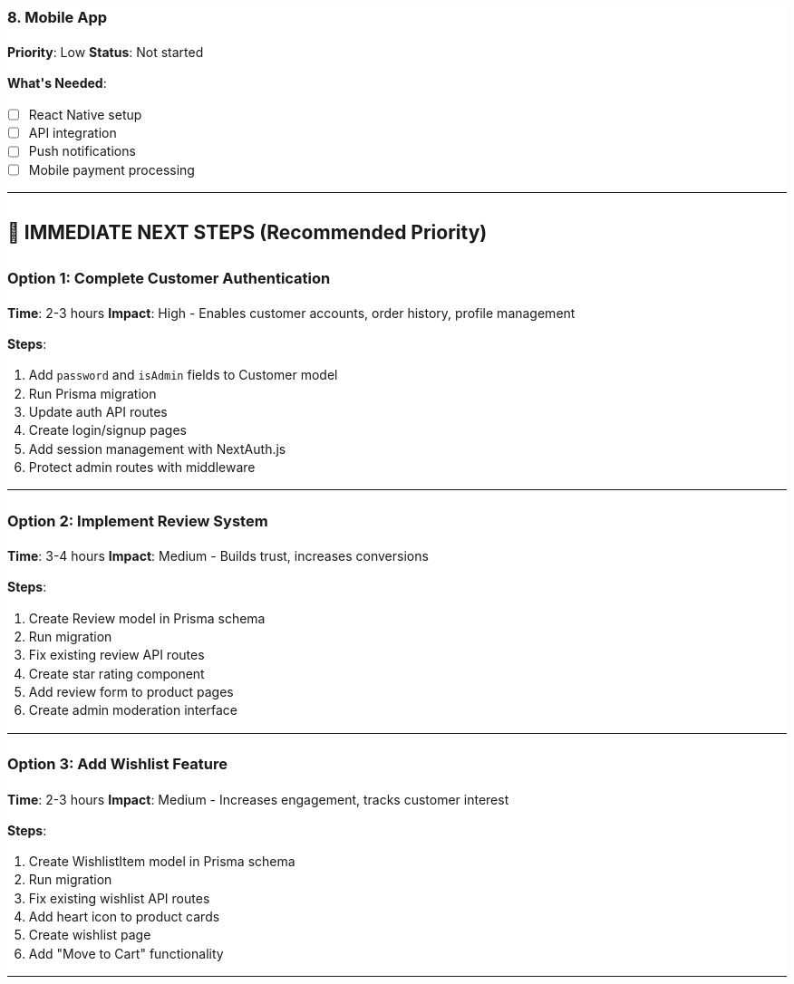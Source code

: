 ### 8. Mobile App
**Priority**: Low
**Status**: Not started

**What's Needed**:
- [ ] React Native setup
- [ ] API integration
- [ ] Push notifications
- [ ] Mobile payment processing

---

## 🎯 IMMEDIATE NEXT STEPS (Recommended Priority)

### Option 1: Complete Customer Authentication
**Time**: 2-3 hours
**Impact**: High - Enables customer accounts, order history, profile management

**Steps**:
1. Add `password` and `isAdmin` fields to Customer model
2. Run Prisma migration
3. Update auth API routes
4. Create login/signup pages
5. Add session management with NextAuth.js
6. Protect admin routes with middleware

---

### Option 2: Implement Review System
**Time**: 3-4 hours
**Impact**: Medium - Builds trust, increases conversions

**Steps**:
1. Create Review model in Prisma schema
2. Run migration
3. Fix existing review API routes
4. Create star rating component
5. Add review form to product pages
6. Create admin moderation interface

---

### Option 3: Add Wishlist Feature
**Time**: 2-3 hours
**Impact**: Medium - Increases engagement, tracks customer interest

**Steps**:
1. Create WishlistItem model in Prisma schema
2. Run migration
3. Fix existing wishlist API routes
4. Add heart icon to product cards
5. Create wishlist page
6. Add "Move to Cart" functionality

---